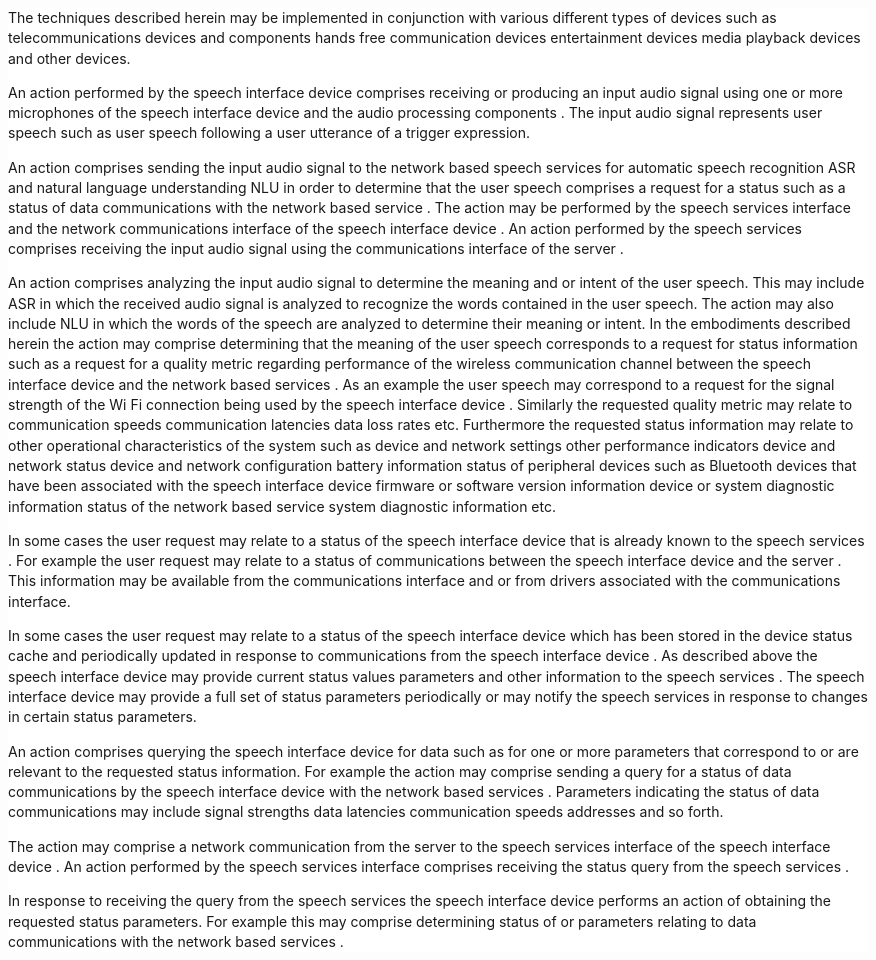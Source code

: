 The techniques described herein may be implemented in conjunction with various different types of devices such as telecommunications devices and components hands free communication devices entertainment devices media playback devices and other devices.

An action performed by the speech interface device comprises receiving or producing an input audio signal using one or more microphones of the speech interface device and the audio processing components . The input audio signal represents user speech such as user speech following a user utterance of a trigger expression.

An action comprises sending the input audio signal to the network based speech services for automatic speech recognition ASR and natural language understanding NLU in order to determine that the user speech comprises a request for a status such as a status of data communications with the network based service . The action may be performed by the speech services interface and the network communications interface of the speech interface device . An action performed by the speech services comprises receiving the input audio signal using the communications interface of the server .

An action comprises analyzing the input audio signal to determine the meaning and or intent of the user speech. This may include ASR in which the received audio signal is analyzed to recognize the words contained in the user speech. The action may also include NLU in which the words of the speech are analyzed to determine their meaning or intent. In the embodiments described herein the action may comprise determining that the meaning of the user speech corresponds to a request for status information such as a request for a quality metric regarding performance of the wireless communication channel between the speech interface device and the network based services . As an example the user speech may correspond to a request for the signal strength of the Wi Fi connection being used by the speech interface device . Similarly the requested quality metric may relate to communication speeds communication latencies data loss rates etc. Furthermore the requested status information may relate to other operational characteristics of the system such as device and network settings other performance indicators device and network status device and network configuration battery information status of peripheral devices such as Bluetooth devices that have been associated with the speech interface device firmware or software version information device or system diagnostic information status of the network based service system diagnostic information etc.

In some cases the user request may relate to a status of the speech interface device that is already known to the speech services . For example the user request may relate to a status of communications between the speech interface device and the server . This information may be available from the communications interface and or from drivers associated with the communications interface.

In some cases the user request may relate to a status of the speech interface device which has been stored in the device status cache and periodically updated in response to communications from the speech interface device . As described above the speech interface device may provide current status values parameters and other information to the speech services . The speech interface device may provide a full set of status parameters periodically or may notify the speech services in response to changes in certain status parameters.

An action comprises querying the speech interface device for data such as for one or more parameters that correspond to or are relevant to the requested status information. For example the action may comprise sending a query for a status of data communications by the speech interface device with the network based services . Parameters indicating the status of data communications may include signal strengths data latencies communication speeds addresses and so forth.

The action may comprise a network communication from the server to the speech services interface of the speech interface device . An action performed by the speech services interface comprises receiving the status query from the speech services .

In response to receiving the query from the speech services the speech interface device performs an action of obtaining the requested status parameters. For example this may comprise determining status of or parameters relating to data communications with the network based services .
